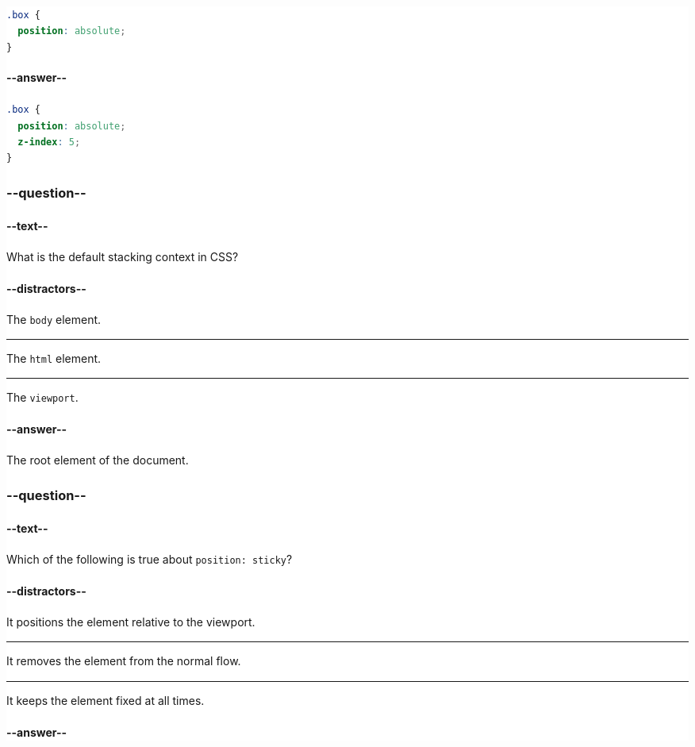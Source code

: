 
```css
.box {
  position: absolute;
}
```

#### --answer--

```css
.box {
  position: absolute;
  z-index: 5;
}
```

### --question--

#### --text--

What is the default stacking context in CSS?

#### --distractors--

The `body` element.

---

The `html` element.

---

The `viewport`.

#### --answer--

The root element of the document.

### --question--

#### --text--

Which of the following is true about `position: sticky`?

#### --distractors--

It positions the element relative to the viewport.

---

It removes the element from the normal flow.

---

It keeps the element fixed at all times.

#### --answer--
